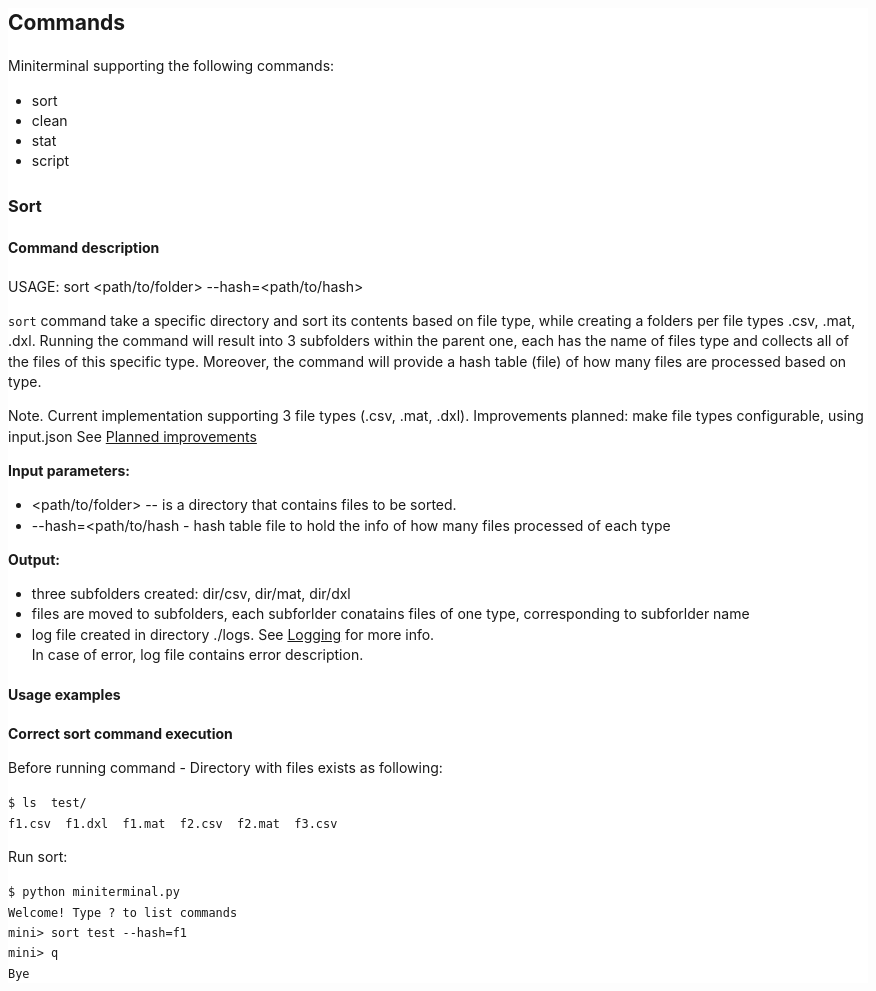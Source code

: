 ## Commands
Miniterminal supporting the following commands:  

* sort  
* clean   
* stat  
* script  
    


### Sort

#### Command description

USAGE: sort <path/to/folder> --hash=<path/to/hash>

`sort` command take a specific directory and sort its contents based on file type, 
        while creating a folders per file types .csv, .mat, .dxl. 
        Running the command will result into 3 subfolders within the parent one, 
        each has the name of files type and collects all of the files of this specific type. 
        Moreover, the command will provide a hash table (file) of how many files are 
        processed based on type.

Note. Current implementation supporting 3 file types (.csv, .mat, .dxl).
     Improvements planned: make file types configurable, using input.json
     See [Planned improvements](#planned-improvements)


**Input parameters:**  

* <path/to/folder> -- is a directory that contains files to be sorted.  
* --hash=<path/to/hash - hash table file to hold the info of
    how many files processed of each type  
    
**Output:**

* three subfolders created: dir/csv, dir/mat, dir/dxl
* files are moved to subfolders, each subforlder conatains files of one type, 
corresponding to subforlder name
* log file created in directory ./logs. See [Logging](#logging) for more info.  
In case of error, log file contains error description. 


#### Usage examples
**Correct sort command execution**

Before running command - Directory with files exists as following:

    $ ls  test/  
    f1.csv  f1.dxl  f1.mat  f2.csv  f2.mat  f3.csv

Run sort:  
 
    $ python miniterminal.py  
    Welcome! Type ? to list commands  
    mini> sort test --hash=f1  
    mini> q  
    Bye  
